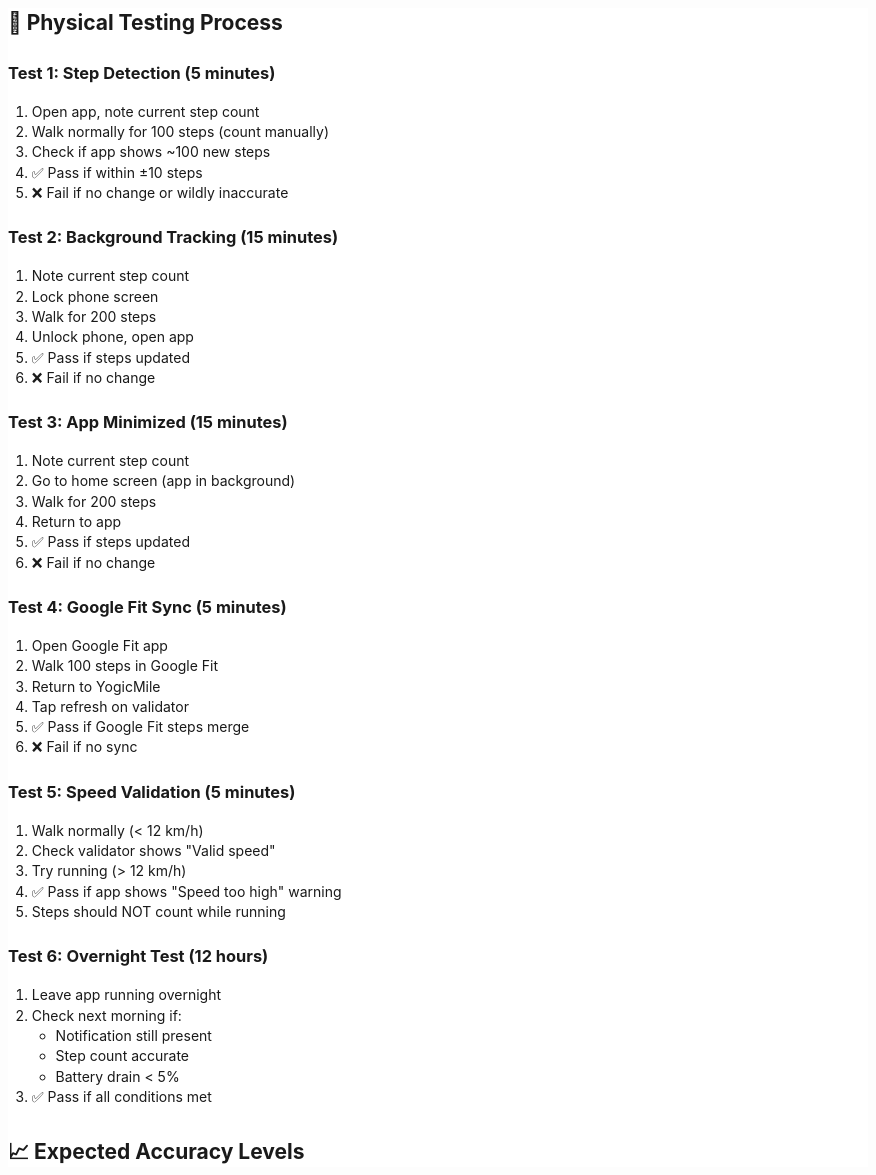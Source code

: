 ## 🚶 Physical Testing Process

### Test 1: Step Detection (5 minutes)
1. Open app, note current step count
2. Walk normally for 100 steps (count manually)
3. Check if app shows ~100 new steps
4. ✅ Pass if within ±10 steps
5. ❌ Fail if no change or wildly inaccurate

### Test 2: Background Tracking (15 minutes)
1. Note current step count
2. Lock phone screen
3. Walk for 200 steps
4. Unlock phone, open app
5. ✅ Pass if steps updated
6. ❌ Fail if no change

### Test 3: App Minimized (15 minutes)
1. Note current step count
2. Go to home screen (app in background)
3. Walk for 200 steps
4. Return to app
5. ✅ Pass if steps updated
6. ❌ Fail if no change

### Test 4: Google Fit Sync (5 minutes)
1. Open Google Fit app
2. Walk 100 steps in Google Fit
3. Return to YogicMile
4. Tap refresh on validator
5. ✅ Pass if Google Fit steps merge
6. ❌ Fail if no sync

### Test 5: Speed Validation (5 minutes)
1. Walk normally (< 12 km/h)
2. Check validator shows "Valid speed"
3. Try running (> 12 km/h)
4. ✅ Pass if app shows "Speed too high" warning
5. Steps should NOT count while running

### Test 6: Overnight Test (12 hours)
1. Leave app running overnight
2. Check next morning if:
   - Notification still present
   - Step count accurate
   - Battery drain < 5%
3. ✅ Pass if all conditions met

## 📈 Expected Accuracy Levels
